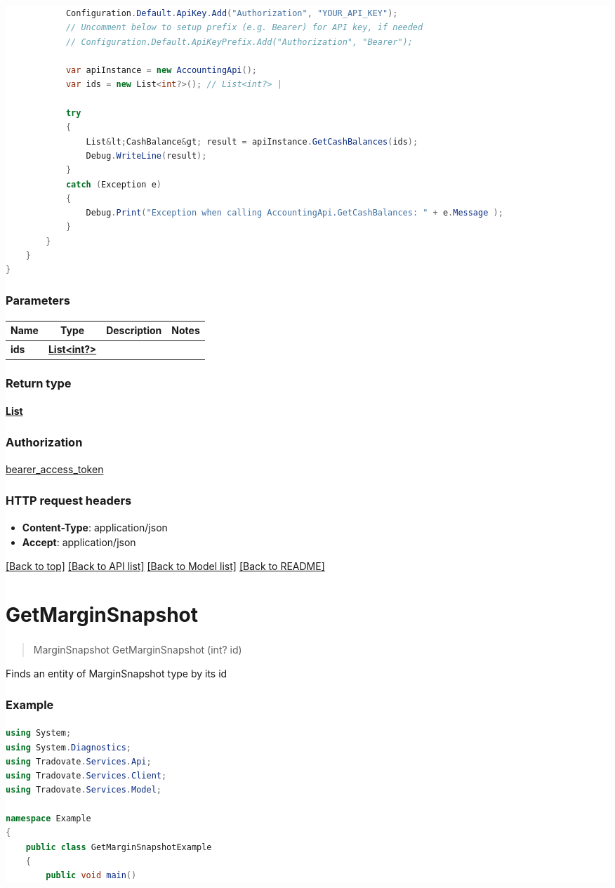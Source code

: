 ```csharp
            Configuration.Default.ApiKey.Add("Authorization", "YOUR_API_KEY");
            // Uncomment below to setup prefix (e.g. Bearer) for API key, if needed
            // Configuration.Default.ApiKeyPrefix.Add("Authorization", "Bearer");

            var apiInstance = new AccountingApi();
            var ids = new List<int?>(); // List<int?> | 

            try
            {
                List&lt;CashBalance&gt; result = apiInstance.GetCashBalances(ids);
                Debug.WriteLine(result);
            }
            catch (Exception e)
            {
                Debug.Print("Exception when calling AccountingApi.GetCashBalances: " + e.Message );
            }
        }
    }
}
```

### Parameters

Name | Type | Description  | Notes
------------- | ------------- | ------------- | -------------
 **ids** | [**List<int?>**](int?.md)|  | 

### Return type

[**List<CashBalance>**](CashBalance.md)

### Authorization

[bearer_access_token](../README.md#bearer_access_token)

### HTTP request headers

 - **Content-Type**: application/json
 - **Accept**: application/json

[[Back to top]](#) [[Back to API list]](../README.md#documentation-for-api-endpoints) [[Back to Model list]](../README.md#documentation-for-models) [[Back to README]](../README.md)

<a name="getmarginsnapshot"></a>
# **GetMarginSnapshot**
> MarginSnapshot GetMarginSnapshot (int? id)



Finds an entity of MarginSnapshot type by its id

### Example
```csharp
using System;
using System.Diagnostics;
using Tradovate.Services.Api;
using Tradovate.Services.Client;
using Tradovate.Services.Model;

namespace Example
{
    public class GetMarginSnapshotExample
    {
        public void main()
```
